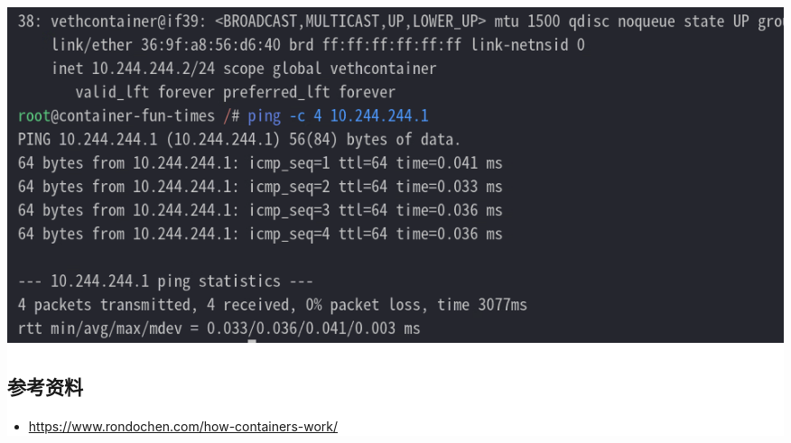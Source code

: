 ![image-20240801182425652](./.assets/模拟容器实现/image-20240801182425652.png)



## 参考资料

- <https://www.rondochen.com/how-containers-work/>
